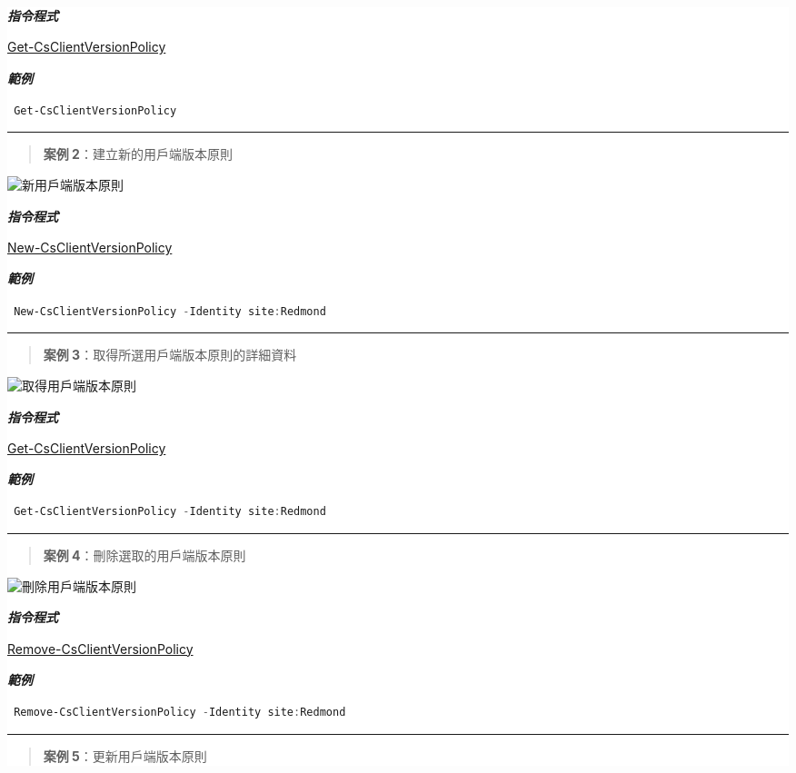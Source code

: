 ***指令程式***

[Get-CsClientVersionPolicy](/powershell/module/skype/get-csclientversionpolicy)

***範例***

```powershell
 Get-CsClientVersionPolicy
```

---

> **案例 2**：建立新的用戶端版本原則

   ![新用戶端版本原則](./media/clientversionpolicy-2.png)

***指令程式***

[New-CsClientVersionPolicy](/powershell/module/skype/new-csclientversionpolicy)  

***範例***

```powershell
 New-CsClientVersionPolicy -Identity site:Redmond
```

---

> **案例 3**：取得所選用戶端版本原則的詳細資料

   ![取得用戶端版本原則](./media/clientversionpolicy-3.png)

***指令程式***

[Get-CsClientVersionPolicy](/powershell/module/skype/get-csclientversionpolicy)

***範例***

```powershell
 Get-CsClientVersionPolicy -Identity site:Redmond
```

---

> **案例 4**：刪除選取的用戶端版本原則

   ![刪除用戶端版本原則](./media/clientversionpolicy-4.png)

***指令程式***

[Remove-CsClientVersionPolicy](/powershell/module/skype/remove-csclientversionpolicy)

***範例***

```powershell
 Remove-CsClientVersionPolicy -Identity site:Redmond
```

---

> **案例 5**：更新用戶端版本原則
